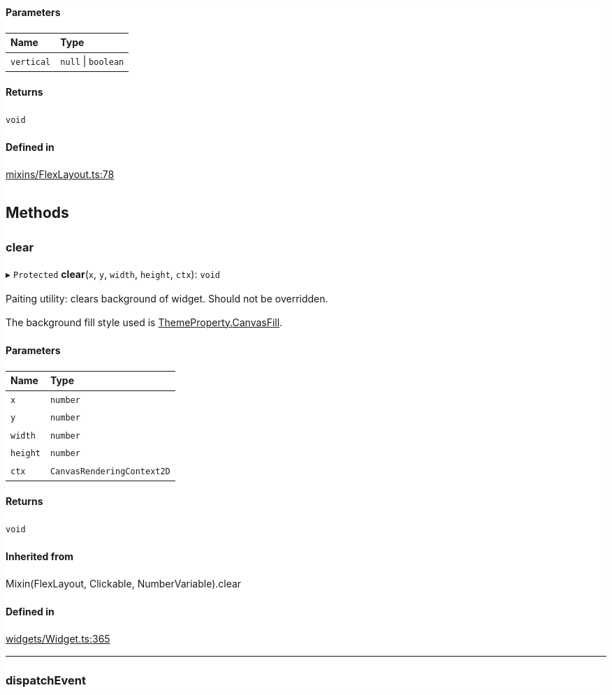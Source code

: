 #### Parameters

| Name | Type |
| :------ | :------ |
| `vertical` | ``null`` \| `boolean` |

#### Returns

`void`

#### Defined in

[mixins/FlexLayout.ts:78](https://github.com/playkostudios/canvas-ui/blob/d57dd85/src/mixins/FlexLayout.ts#L78)

## Methods

### clear

▸ `Protected` **clear**(`x`, `y`, `width`, `height`, `ctx`): `void`

Paiting utility: clears background of widget. Should not be overridden.

The background fill style used is [ThemeProperty.CanvasFill](../enums/themeproperty.md#canvasfill).

#### Parameters

| Name | Type |
| :------ | :------ |
| `x` | `number` |
| `y` | `number` |
| `width` | `number` |
| `height` | `number` |
| `ctx` | `CanvasRenderingContext2D` |

#### Returns

`void`

#### Inherited from

Mixin(FlexLayout, Clickable, NumberVariable).clear

#### Defined in

[widgets/Widget.ts:365](https://github.com/playkostudios/canvas-ui/blob/d57dd85/src/widgets/Widget.ts#L365)

___

### dispatchEvent
